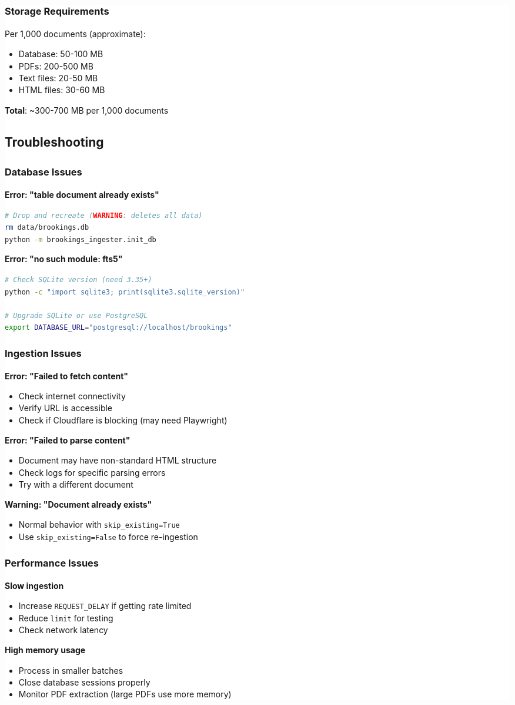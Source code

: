 ### Storage Requirements

Per 1,000 documents (approximate):
- Database: 50-100 MB
- PDFs: 200-500 MB
- Text files: 20-50 MB
- HTML files: 30-60 MB

**Total**: ~300-700 MB per 1,000 documents

## Troubleshooting

### Database Issues

**Error: "table document already exists"**
```bash
# Drop and recreate (WARNING: deletes all data)
rm data/brookings.db
python -m brookings_ingester.init_db
```

**Error: "no such module: fts5"**
```bash
# Check SQLite version (need 3.35+)
python -c "import sqlite3; print(sqlite3.sqlite_version)"

# Upgrade SQLite or use PostgreSQL
export DATABASE_URL="postgresql://localhost/brookings"
```

### Ingestion Issues

**Error: "Failed to fetch content"**
- Check internet connectivity
- Verify URL is accessible
- Check if Cloudflare is blocking (may need Playwright)

**Error: "Failed to parse content"**
- Document may have non-standard HTML structure
- Check logs for specific parsing errors
- Try with a different document

**Warning: "Document already exists"**
- Normal behavior with `skip_existing=True`
- Use `skip_existing=False` to force re-ingestion

### Performance Issues

**Slow ingestion**
- Increase `REQUEST_DELAY` if getting rate limited
- Reduce `limit` for testing
- Check network latency

**High memory usage**
- Process in smaller batches
- Close database sessions properly
- Monitor PDF extraction (large PDFs use more memory)
